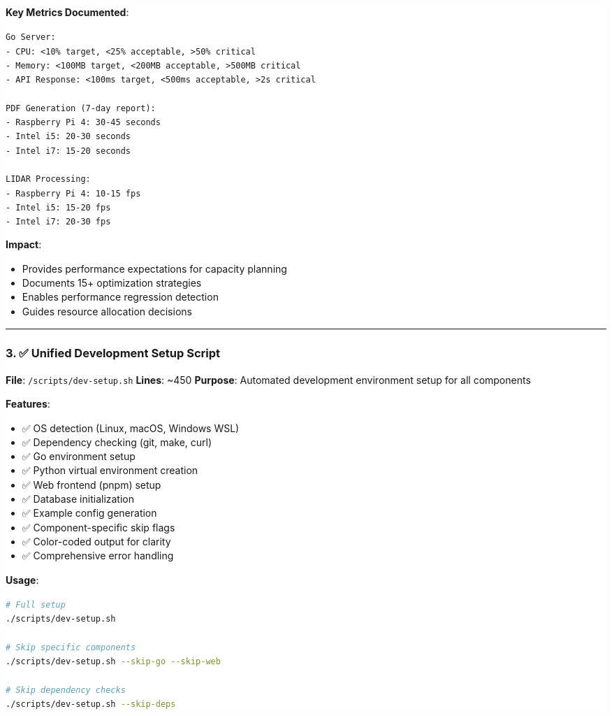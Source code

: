 **Key Metrics Documented**:
```
Go Server:
- CPU: <10% target, <25% acceptable, >50% critical
- Memory: <100MB target, <200MB acceptable, >500MB critical
- API Response: <100ms target, <500ms acceptable, >2s critical

PDF Generation (7-day report):
- Raspberry Pi 4: 30-45 seconds
- Intel i5: 20-30 seconds
- Intel i7: 15-20 seconds

LIDAR Processing:
- Raspberry Pi 4: 10-15 fps
- Intel i5: 15-20 fps
- Intel i7: 20-30 fps
```

**Impact**:
- Provides performance expectations for capacity planning
- Documents 15+ optimization strategies
- Enables performance regression detection
- Guides resource allocation decisions

---

### 3. ✅ Unified Development Setup Script

**File**: `/scripts/dev-setup.sh`
**Lines**: ~450
**Purpose**: Automated development environment setup for all components

**Features**:
- ✅ OS detection (Linux, macOS, Windows WSL)
- ✅ Dependency checking (git, make, curl)
- ✅ Go environment setup
- ✅ Python virtual environment creation
- ✅ Web frontend (pnpm) setup
- ✅ Database initialization
- ✅ Example config generation
- ✅ Component-specific skip flags
- ✅ Color-coded output for clarity
- ✅ Comprehensive error handling

**Usage**:
```bash
# Full setup
./scripts/dev-setup.sh

# Skip specific components
./scripts/dev-setup.sh --skip-go --skip-web

# Skip dependency checks
./scripts/dev-setup.sh --skip-deps
```
